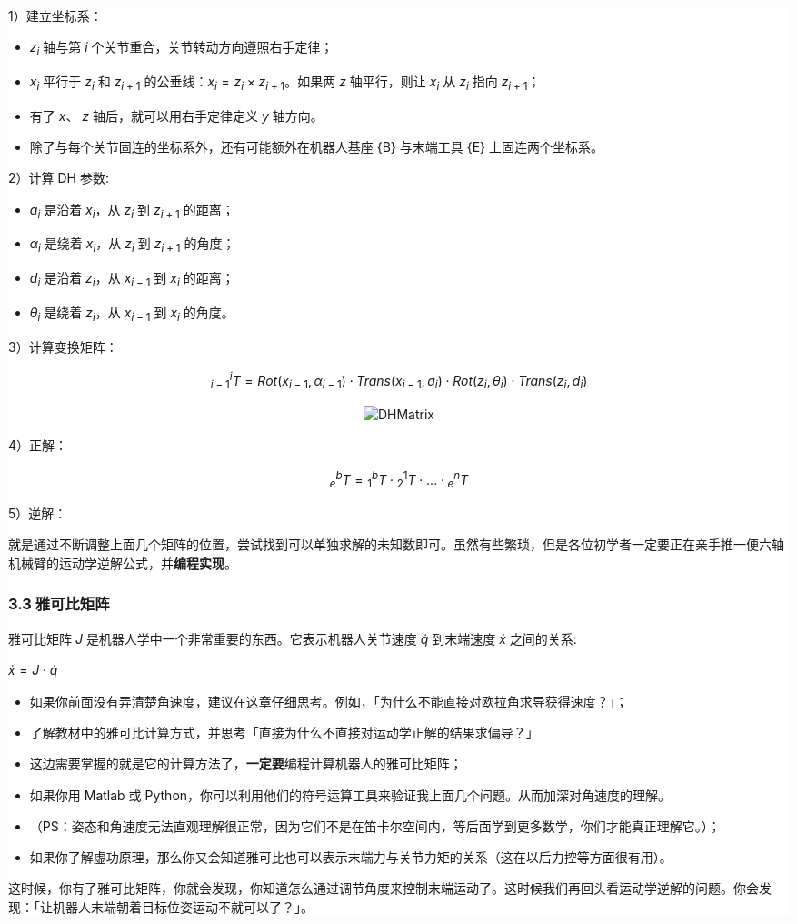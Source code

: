 1）建立坐标系：

- $z_i$ 轴与第 $i$ 个关节重合，关节转动方向遵照右手定律；

- $x_i$ 平行于 $z_i$ 和 $z_{i+1}$ 的公垂线：$x_i = z_i \times z_{i+1}$。如果两 $z$ 轴平行，则让 $x_i$ 从 $z_{i}$ 指向 $z_{i+1}$；

- 有了 $x$、 $z$ 轴后，就可以用右手定律定义 $y$ 轴方向。

- 除了与每个关节固连的坐标系外，还有可能额外在机器人基座 {B} 与末端工具 {E} 上固连两个坐标系。

2）计算 DH 参数:

- $a_i$ 是沿着 $x_i$，从 $z_i$ 到 $z_{i+1}$ 的距离；

- $\alpha_i$ 是绕着 $x_i$，从 $z_i$ 到 $z_{i+1}$ 的角度；

- $d_i$ 是沿着 $z_i$，从 $x_{i-1}$ 到 $x_i$ 的距离；

- $\theta_i$ 是绕着 $z_i$，从 $x_{i-1}$ 到 $x_i$ 的角度。

3）计算变换矩阵：

$${^i_{i-1}}T = Rot(x_{i-1}, \alpha_{i-1}) \cdot Trans(x_{i-1},a_i) \cdot Rot(z_i, \theta_i) \cdot Trans(z_i, d_i)$$

<p align="center">
<img width="600" src="https://latex.codecogs.com/gif.latex?\inline&space;\LARGE&space;{^i_{i-1}}T=\begin{bmatrix}cos(\theta_i)&-sin(\theta_i)&0&a_{i-1}\\sin(\theta_i)cos(\alpha_{i-1})&cos(\theta_i)cos(\alpha_{i-1})&-sin(\alpha_{i-1})&-d_isin(\alpha_{i-1})\\sin(\theta_i)sin(\alpha_{i-1})&cos(\theta_i)sin(\alpha_{i-1})&cos(\alpha_{i-1})&d_icos(\alpha_{i-1})\\0&0&0&1\end{bmatrix}" title="DHMatrix"/>
</p>

4）正解：

$${^b_e}{T}={^b_1}T\cdot{^1_2}T\cdot{...}\cdot{^n_e}T$$

5）逆解：

就是通过不断调整上面几个矩阵的位置，尝试找到可以单独求解的未知数即可。虽然有些繁琐，但是各位初学者一定要正在亲手推一便六轴机械臂的运动学逆解公式，并**编程实现**。

### 3.3 雅可比矩阵

雅可比矩阵 $J$ 是机器人学中一个非常重要的东西。它表示机器人关节速度 $\dot{q}$ 到末端速度 $\dot{x}$ 之间的关系:

$\dot{x}=J\cdot \dot{q}$

- 如果你前面没有弄清楚角速度，建议在这章仔细思考。例如，「为什么不能直接对欧拉角求导获得速度？」；

- 了解教材中的雅可比计算方式，并思考「直接为什么不直接对运动学正解的结果求偏导？」

- 这边需要掌握的就是它的计算方法了，**一定要**编程计算机器人的雅可比矩阵；

- 如果你用 Matlab 或 Python，你可以利用他们的符号运算工具来验证我上面几个问题。从而加深对角速度的理解。

- （PS：姿态和角速度无法直观理解很正常，因为它们不是在笛卡尔空间内，等后面学到更多数学，你们才能真正理解它。）；
  
- 如果你了解虚功原理，那么你又会知道雅可比也可以表示末端力与关节力矩的关系（这在以后力控等方面很有用）。

这时候，你有了雅可比矩阵，你就会发现，你知道怎么通过调节角度来控制末端运动了。这时候我们再回头看运动学逆解的问题。你会发现：「让机器人末端朝着目标位姿运动不就可以了？」。

<p align="center">